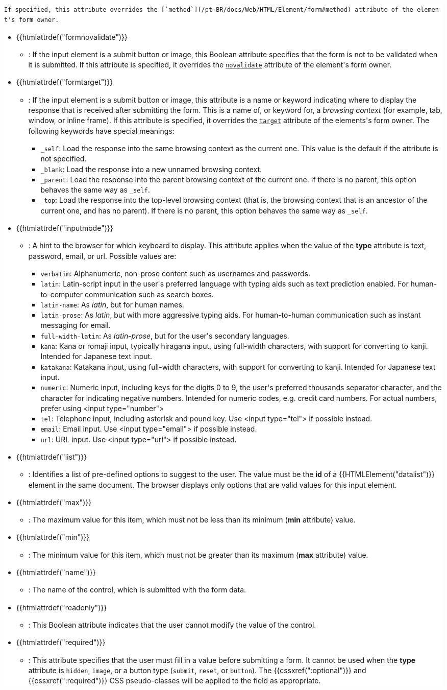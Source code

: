     If specified, this attribute overrides the [`method`](/pt-BR/docs/Web/HTML/Element/form#method) attribute of the element's form owner.

- {{htmlattrdef("formnovalidate")}}
  - : If the input element is a submit button or image, this Boolean attribute specifies that the form is not to be validated when it is submitted. If this attribute is specified, it overrides the [`novalidate`](/pt-BR/docs/Web/HTML/Element/form#novalidate) attribute of the element's form owner.
- {{htmlattrdef("formtarget")}}

  - : If the input element is a submit button or image, this attribute is a name or keyword indicating where to display the response that is received after submitting the form. This is a name of, or keyword for, a _browsing context_ (for example, tab, window, or inline frame). If this attribute is specified, it overrides the [`target`](/pt-BR/docs/Web/HTML/Element/form#target) attribute of the elements's form owner. The following keywords have special meanings:

    - `_self`: Load the response into the same browsing context as the current one. This value is the default if the attribute is not specified.
    - `_blank`: Load the response into a new unnamed browsing context.
    - `_parent`: Load the response into the parent browsing context of the current one. If there is no parent, this option behaves the same way as `_self`.
    - `_top`: Load the response into the top-level browsing context (that is, the browsing context that is an ancestor of the current one, and has no parent). If there is no parent, this option behaves the same way as `_self`.

- {{htmlattrdef("inputmode")}}

  - : A hint to the browser for which keyboard to display. This attribute applies when the value of the **type** attribute is text, password, email, or url. Possible values are:

    - `verbatim`: Alphanumeric, non-prose content such as usernames and passwords.
    - `latin`: Latin-script input in the user's preferred language with typing aids such as text prediction enabled. For human-to-computer communication such as search boxes.
    - `latin-name`: As _latin_, but for human names.
    - `latin-prose`: As _latin_, but with more aggressive typing aids. For human-to-human communication such as instant messaging for email.
    - `full-width-latin`: As _latin-prose_, but for the user's secondary languages.
    - `kana`: Kana or romaji input, typically hiragana input, using full-width characters, with support for converting to kanji. Intended for Japanese text input.
    - `katakana`: Katakana input, using full-width characters, with support for converting to kanji. Intended for Japanese text input.
    - `numeric`: Numeric input, including keys for the digits 0 to 9, the user's preferred thousands separator character, and the character for indicating negative numbers. Intended for numeric codes, e.g. credit card numbers. For actual numbers, prefer using \<input type="number">
    - `tel`: Telephone input, including asterisk and pound key. Use \<input type="tel"> if possible instead.
    - `email`: Email input. Use \<input type="email"> if possible instead.
    - `url`: URL input. Use \<input type="url"> if possible instead.

- {{htmlattrdef("list")}}
  - : Identifies a list of pre-defined options to suggest to the user. The value must be the **id** of a {{HTMLElement("datalist")}} element in the same document. The browser displays only options that are valid values for this input element.
- {{htmlattrdef("max")}}
  - : The maximum value for this item, which must not be less than its minimum (**min** attribute) value.
- {{htmlattrdef("min")}}
  - : The minimum value for this item, which must not be greater than its maximum (**max** attribute) value.
- {{htmlattrdef("name")}}
  - : The name of the control, which is submitted with the form data.
- {{htmlattrdef("readonly")}}
  - : This Boolean attribute indicates that the user cannot modify the value of the control.
- {{htmlattrdef("required")}}
  - : This attribute specifies that the user must fill in a value before submitting a form. It cannot be used when the **type** attribute is `hidden`, `image`, or a button type (`submit`, `reset`, or `button`). The {{cssxref(":optional")}} and {{cssxref(":required")}} CSS pseudo-classes will be applied to the field as appropriate.